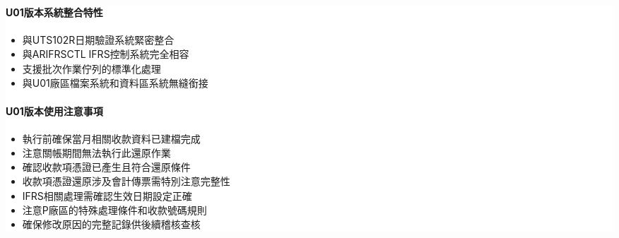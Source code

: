 #### U01版本系統整合特性
- 與UTS102R日期驗證系統緊密整合
- 與ARIFRSCTL IFRS控制系統完全相容
- 支援批次作業佇列的標準化處理
- 與U01廠區檔案系統和資料區系統無縫銜接

#### U01版本使用注意事項
- 執行前確保當月相關收款資料已建檔完成
- 注意關帳期間無法執行此還原作業
- 確認收款項憑證已產生且符合還原條件
- 收款項憑證還原涉及會計傳票需特別注意完整性
- IFRS相關處理需確認生效日期設定正確
- 注意P廠區的特殊處理條件和收款號碼規則
- 確保修改原因的完整記錄供後續稽核查核 